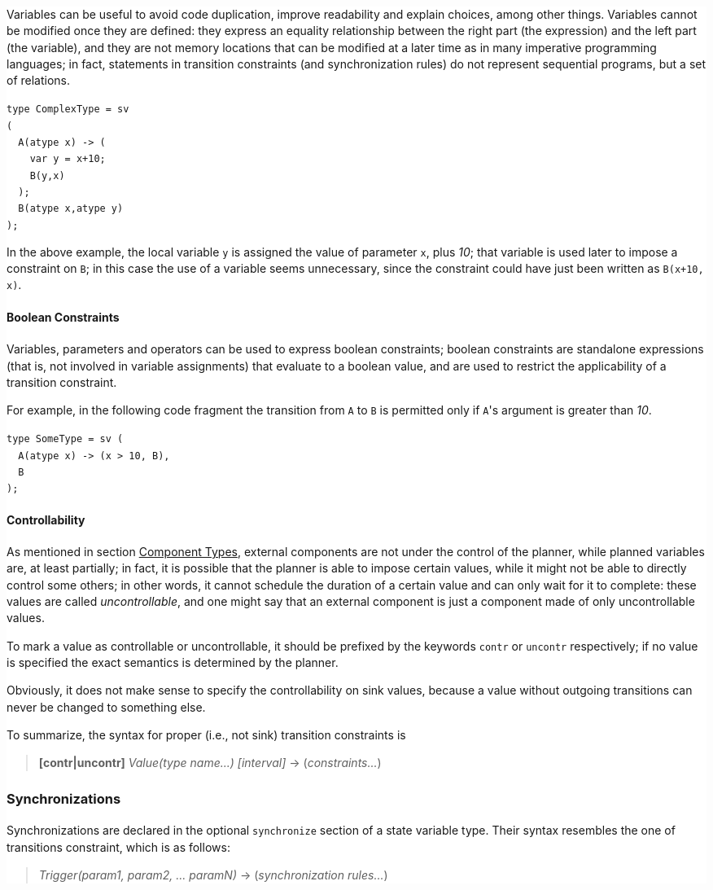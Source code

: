 Variables can be useful to avoid code duplication, improve readability and explain choices, among other things. Variables cannot be modified once they are defined: they express an equality relationship between the right part (the expression) and the left part (the variable), and they are not memory locations that can be modified at a later time as in many imperative programming languages; in fact, statements in transition constraints (and synchronization rules) do not represent sequential programs, but a set of relations.

```ghost
type ComplexType = sv
(
  A(atype x) -> (
    var y = x+10;
    B(y,x)
  );
  B(atype x,atype y)
);
```
In the above example, the local variable `y` is assigned the value of parameter `x`, plus *10*; that variable is used later to impose a constraint on `B`; in this case the use of a variable seems unnecessary, since the constraint could have just been written as `B(x+10,x)`.

#### Boolean Constraints
Variables, parameters and operators can be used to express boolean constraints; boolean constraints are standalone expressions (that is, not involved in variable assignments) that evaluate to a boolean value, and are used to restrict the applicability of a transition constraint.

For example, in the following code fragment the transition from `A` to `B` is permitted only if `A`'s argument is greater than *10*.
```ghost
type SomeType = sv (
  A(atype x) -> (x > 10, B),
  B
);
```

#### Controllability
As mentioned in section [Component Types](#component-types), external components are not under the control of the planner, while planned variables are, at least partially; in fact, it is possible that the planner is able to impose certain values, while it might not be able to directly control some others; in other words, it cannot schedule the duration of a certain value and can only wait for it to complete: these values are called *uncontrollable*, and one might say that an external component is just a component made of only uncontrollable values.

To mark a value as controllable or uncontrollable, it should be prefixed by the keywords `contr` or `uncontr` respectively; if no value is specified the exact semantics is determined by the planner.

Obviously, it does not make sense to specify the controllability on sink values, because a value without outgoing transitions can never be changed to something else.

To summarize, the syntax for proper (i.e., not sink) transition constraints is
> **[contr\|uncontr]** *Value(type name...)* *[interval]* -> (*constraints...*)

### Synchronizations
Synchronizations are declared in the optional `synchronize` section of a state variable type. Their syntax resembles the one of transitions constraint, which is as follows:
> *Trigger(param1, param2, ... paramN)* -> (*synchronization rules...*)


[^1]: The reader might wonder what's the point in declaring a parameter if it is not used: the answer is that it might be used in a synchronization rule.